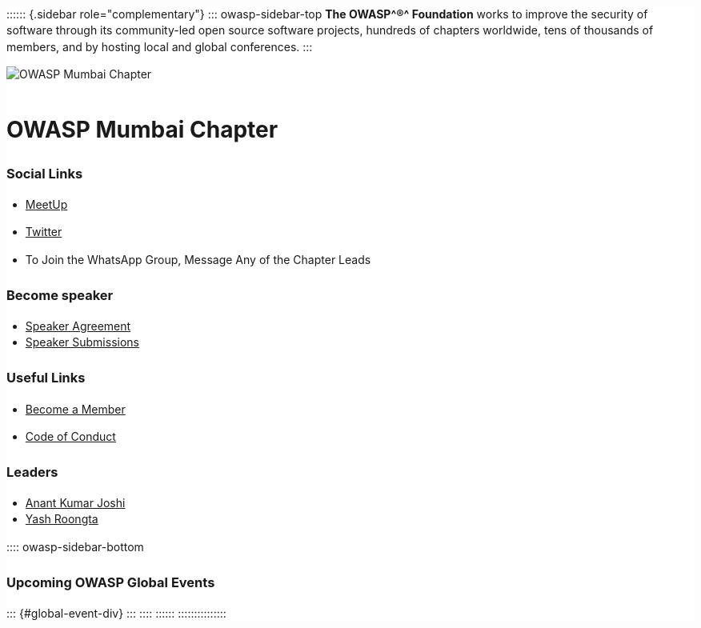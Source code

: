 :::::: {.sidebar role="complementary"}
::: owasp-sidebar-top
**The OWASP^®^ Foundation** works to improve the security of software
through its community-led open source software projects, hundreds of
chapters worldwide, tens of thousands of members, and by hosting local
and global conferences.
:::

![OWASP Mumbai Chapter](LogoMumbai.png)

# OWASP Mumbai Chapter

### Social Links

- [MeetUp](https://www.meetup.com/OWASP-Mumbai-Chapter/)

- [Twitter](https://twitter.com/OWASP_Mumbai)

- To Join the WhatsApp Group, Message Any of the Chapter Leads

### Become speaker

- [Speaker Agreement](https://www.owasp.org/index.php/Speaker_Agreement)
- [Speaker Submissions](https://forms.gle/1d6v3S5kDcfLgYFw7)

### Useful Links

- [Become a Member](https://www.owasp.org/index.php/Membership)

- [Code of
  Conduct](https://www.owasp.org/index.php/Governance/Conference_Policies)

### Leaders

- [Anant Kumar
  Joshi](../cdn-cgi/l/email-protection.html#bfded1ded1cb91d5d0ccd7d6ffd0c8decccf91d0cdd8)
- [Yash
  Roongta](../cdn-cgi/l/email-protection.html#84fde5f7ecaaf6ebebeae3f0e5c4ebf3e5f7f4aaebf6e3)

:::: owasp-sidebar-bottom
### Upcoming OWASP Global Events

::: {#global-event-div}
:::
::::
::::::
:::::::::::::::
